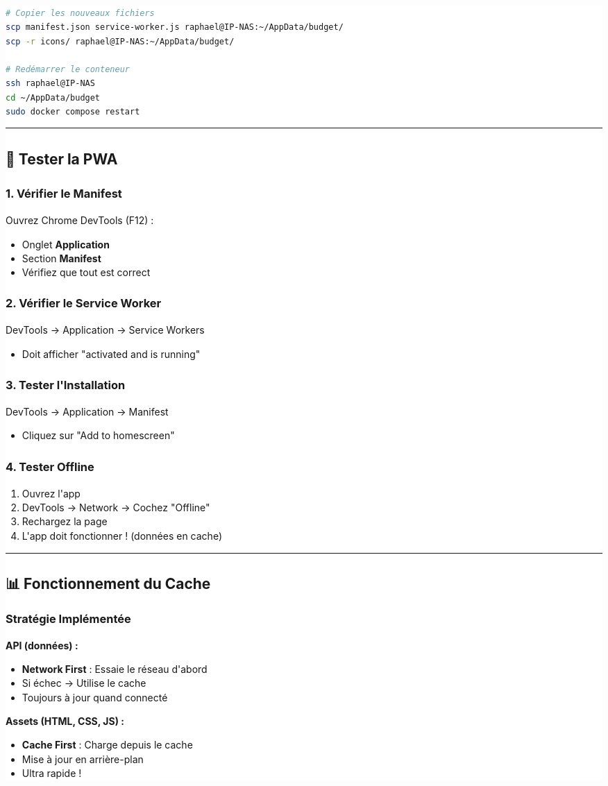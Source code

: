 ```bash
# Copier les nouveaux fichiers
scp manifest.json service-worker.js raphael@IP-NAS:~/AppData/budget/
scp -r icons/ raphael@IP-NAS:~/AppData/budget/

# Redémarrer le conteneur
ssh raphael@IP-NAS
cd ~/AppData/budget
sudo docker compose restart
```

---

## 🧪 **Tester la PWA**

### **1. Vérifier le Manifest**

Ouvrez Chrome DevTools (F12) :
- Onglet **Application**
- Section **Manifest**
- Vérifiez que tout est correct

### **2. Vérifier le Service Worker**

DevTools → Application → Service Workers
- Doit afficher "activated and is running"

### **3. Tester l'Installation**

DevTools → Application → Manifest
- Cliquez sur "Add to homescreen"

### **4. Tester Offline**

1. Ouvrez l'app
2. DevTools → Network → Cochez "Offline"
3. Rechargez la page
4. L'app doit fonctionner ! (données en cache)

---

## 📊 **Fonctionnement du Cache**

### **Stratégie Implémentée**

**API (données) :**
- **Network First** : Essaie le réseau d'abord
- Si échec → Utilise le cache
- Toujours à jour quand connecté

**Assets (HTML, CSS, JS) :**
- **Cache First** : Charge depuis le cache
- Mise à jour en arrière-plan
- Ultra rapide !
